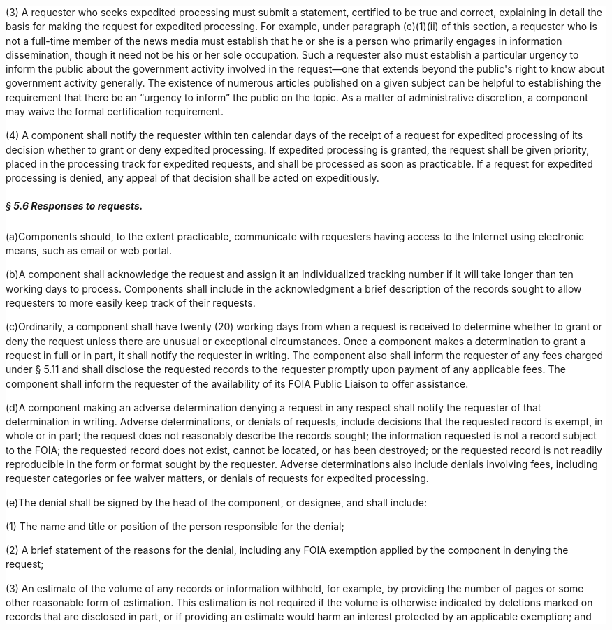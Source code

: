 (3) A requester who seeks expedited processing must submit a statement, certified to be true and correct, explaining in detail the basis for making the request for expedited processing. For example, under paragraph (e)(1)(ii) of this section, a requester who is not a full-time member of the news media must establish that he or she is a person who primarily engages in information dissemination, though it need not be his or her sole occupation. Such a requester also must establish a particular urgency to inform the public about the government activity involved in the request&#x2014;one that extends beyond the public's right to know about government activity generally. The existence of numerous articles published on a given subject can be helpful to establishing the requirement that there be an “urgency to inform” the public on the topic. As a matter of administrative discretion, a component may waive the formal certification requirement.

(4) A component shall notify the requester within ten calendar days of the receipt of a request for expedited processing of its decision whether to grant or deny expedited processing. If expedited processing is granted, the request shall be given priority, placed in the processing track for expedited requests, and shall be processed as soon as practicable. If a request for expedited processing is denied, any appeal of that decision shall be acted on expeditiously.

##### § 5.6 Responses to requests.

(a)Components should, to the extent practicable, communicate with requesters having access to the Internet using electronic means, such as email or web portal.

(b)A component shall acknowledge the request and assign it an individualized tracking number if it will take longer than ten working days to process. Components shall include in the acknowledgment a brief description of the records sought to allow requesters to more easily keep track of their requests.

(c)Ordinarily, a component shall have twenty (20) working days from when a request is received to determine whether to grant or deny the request unless there are unusual or exceptional circumstances. Once a component makes a determination to grant a request in full or in part, it shall notify the requester in writing. The component also shall inform the requester of any fees charged under § 5.11 and shall disclose the requested records to the requester promptly upon payment of any applicable fees. The component shall inform the requester of the availability of its FOIA Public Liaison to offer assistance.

(d)A component making an adverse determination denying a request in any respect shall notify the requester of that determination in writing. Adverse determinations, or denials of requests, include decisions that the requested record is exempt, in whole or in part; the request does not reasonably describe the records sought; the information requested is not a record subject to the FOIA; the requested record does not exist, cannot be located, or has been destroyed; or the requested record is not readily reproducible in the form or format sought by the requester. Adverse determinations also include denials involving fees, including requester categories or fee waiver matters, or denials of requests for expedited processing.

(e)The denial shall be signed by the head of the component, or designee, and shall include:

(1) The name and title or position of the person responsible for the denial;

(2) A brief statement of the reasons for the denial, including any FOIA exemption applied by the component in denying the request;

(3) An estimate of the volume of any records or information withheld, for example, by providing the number of pages or some other reasonable form of estimation. This estimation is not required if the volume is otherwise indicated by deletions marked on records that are disclosed in part, or if providing an estimate would harm an interest protected by an applicable exemption; and
